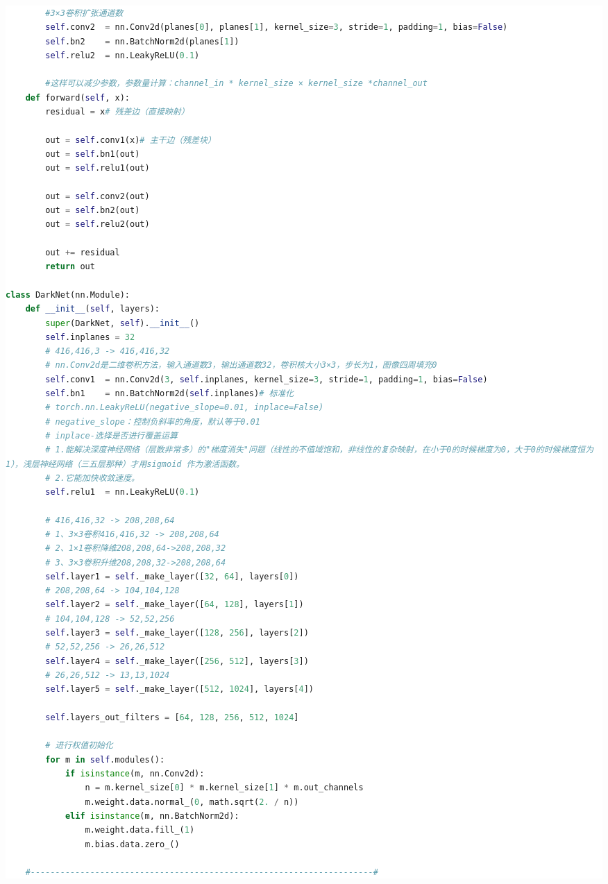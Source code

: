 ```Python
        #3×3卷积扩张通道数
        self.conv2  = nn.Conv2d(planes[0], planes[1], kernel_size=3, stride=1, padding=1, bias=False)
        self.bn2    = nn.BatchNorm2d(planes[1])
        self.relu2  = nn.LeakyReLU(0.1)
        
        #这样可以减少参数，参数量计算：channel_in * kernel_size × kernel_size *channel_out
    def forward(self, x):
        residual = x# 残差边（直接映射）

        out = self.conv1(x)# 主干边（残差块）
        out = self.bn1(out)
        out = self.relu1(out)

        out = self.conv2(out)
        out = self.bn2(out)
        out = self.relu2(out)

        out += residual
        return out

class DarkNet(nn.Module):
    def __init__(self, layers):
        super(DarkNet, self).__init__()
        self.inplanes = 32
        # 416,416,3 -> 416,416,32
        # nn.Conv2d是二维卷积方法，输入通道数3，输出通道数32，卷积核大小3×3，步长为1，图像四周填充0
        self.conv1  = nn.Conv2d(3, self.inplanes, kernel_size=3, stride=1, padding=1, bias=False)
        self.bn1    = nn.BatchNorm2d(self.inplanes)# 标准化
        # torch.nn.LeakyReLU(negative_slope=0.01, inplace=False)
        # negative_slope：控制负斜率的角度，默认等于0.01
        # inplace-选择是否进行覆盖运算
        # 1.能解决深度神经网络（层数非常多）的"梯度消失"问题（线性的不值域饱和，非线性的复杂映射，在小于0的时候梯度为0，大于0的时候梯度恒为1），浅层神经网络（三五层那种）才用sigmoid 作为激活函数。
        # 2.它能加快收敛速度。
        self.relu1  = nn.LeakyReLU(0.1)

        # 416,416,32 -> 208,208,64
        # 1、3×3卷积416,416,32 -> 208,208,64
        # 2、1×1卷积降维208,208,64->208,208,32
        # 3、3×3卷积升维208,208,32->208,208,64
        self.layer1 = self._make_layer([32, 64], layers[0])
        # 208,208,64 -> 104,104,128
        self.layer2 = self._make_layer([64, 128], layers[1])
        # 104,104,128 -> 52,52,256
        self.layer3 = self._make_layer([128, 256], layers[2])
        # 52,52,256 -> 26,26,512
        self.layer4 = self._make_layer([256, 512], layers[3])
        # 26,26,512 -> 13,13,1024
        self.layer5 = self._make_layer([512, 1024], layers[4])

        self.layers_out_filters = [64, 128, 256, 512, 1024]

        # 进行权值初始化
        for m in self.modules():
            if isinstance(m, nn.Conv2d):
                n = m.kernel_size[0] * m.kernel_size[1] * m.out_channels
                m.weight.data.normal_(0, math.sqrt(2. / n))
            elif isinstance(m, nn.BatchNorm2d):
                m.weight.data.fill_(1)
                m.bias.data.zero_()

    #---------------------------------------------------------------------#
```